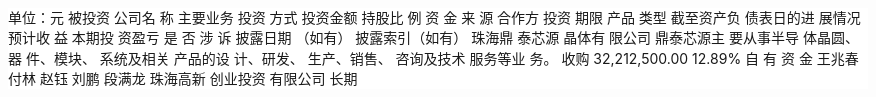 单位：元
被投资
公司名
称
主要业务
投资
方式
投资金额
持股比
例
资
金
来
源
合作方
投资
期限
产品
类型
截至资产负
债表日的进
展情况
预计收
益
本期投
资盈亏
是
否
涉
诉
披露日期
（如有）
披露索引（如有）
珠海鼎
泰芯源
晶体有
限公司
鼎泰芯源主
要从事半导
体晶圆、器
件、模块、
系统及相关
产品的设
计、研发、
生产、销售、
咨询及技术
服务等业
务。
收购
32,212,500.00
12.89%
自
有
资
金
王兆春
付林
赵钰
刘鹏
段满龙
珠海高新
创业投资
有限公司
长期